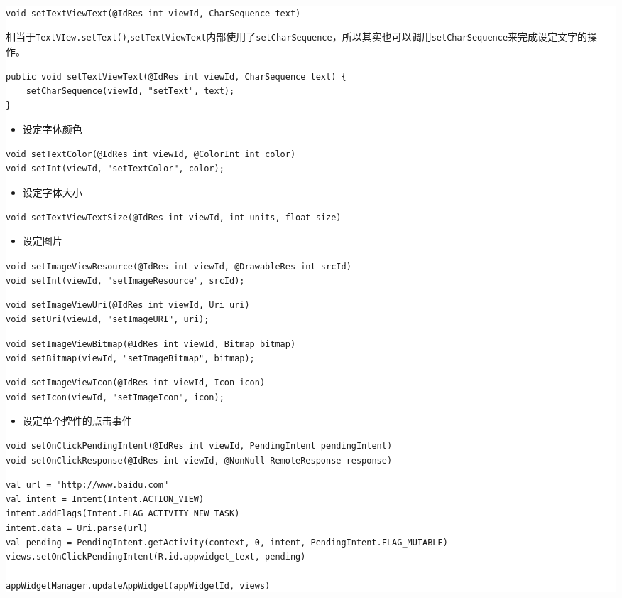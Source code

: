 ```
void setTextViewText(@IdRes int viewId, CharSequence text)
```

相当于`TextVIew.setText()`,`setTextViewText`内部使用了`setCharSequence`，所以其实也可以调用`setCharSequence`来完成设定文字的操作。

```
public void setTextViewText(@IdRes int viewId, CharSequence text) {
    setCharSequence(viewId, "setText", text);
}
```

- 设定字体颜色

```
void setTextColor(@IdRes int viewId, @ColorInt int color)
void setInt(viewId, "setTextColor", color);
```

- 设定字体大小

```
void setTextViewTextSize(@IdRes int viewId, int units, float size)
```

- 设定图片

```
void setImageViewResource(@IdRes int viewId, @DrawableRes int srcId)
void setInt(viewId, "setImageResource", srcId);
```

```
void setImageViewUri(@IdRes int viewId, Uri uri)
void setUri(viewId, "setImageURI", uri);
```

```
void setImageViewBitmap(@IdRes int viewId, Bitmap bitmap)
void setBitmap(viewId, "setImageBitmap", bitmap);
```

```
void setImageViewIcon(@IdRes int viewId, Icon icon)
void setIcon(viewId, "setImageIcon", icon);
```

- 设定单个控件的点击事件

```
void setOnClickPendingIntent(@IdRes int viewId, PendingIntent pendingIntent)
void setOnClickResponse(@IdRes int viewId, @NonNull RemoteResponse response) 
```

```
val url = "http://www.baidu.com"
val intent = Intent(Intent.ACTION_VIEW)
intent.addFlags(Intent.FLAG_ACTIVITY_NEW_TASK)
intent.data = Uri.parse(url)
val pending = PendingIntent.getActivity(context, 0, intent, PendingIntent.FLAG_MUTABLE)
views.setOnClickPendingIntent(R.id.appwidget_text, pending)

appWidgetManager.updateAppWidget(appWidgetId, views)
```
